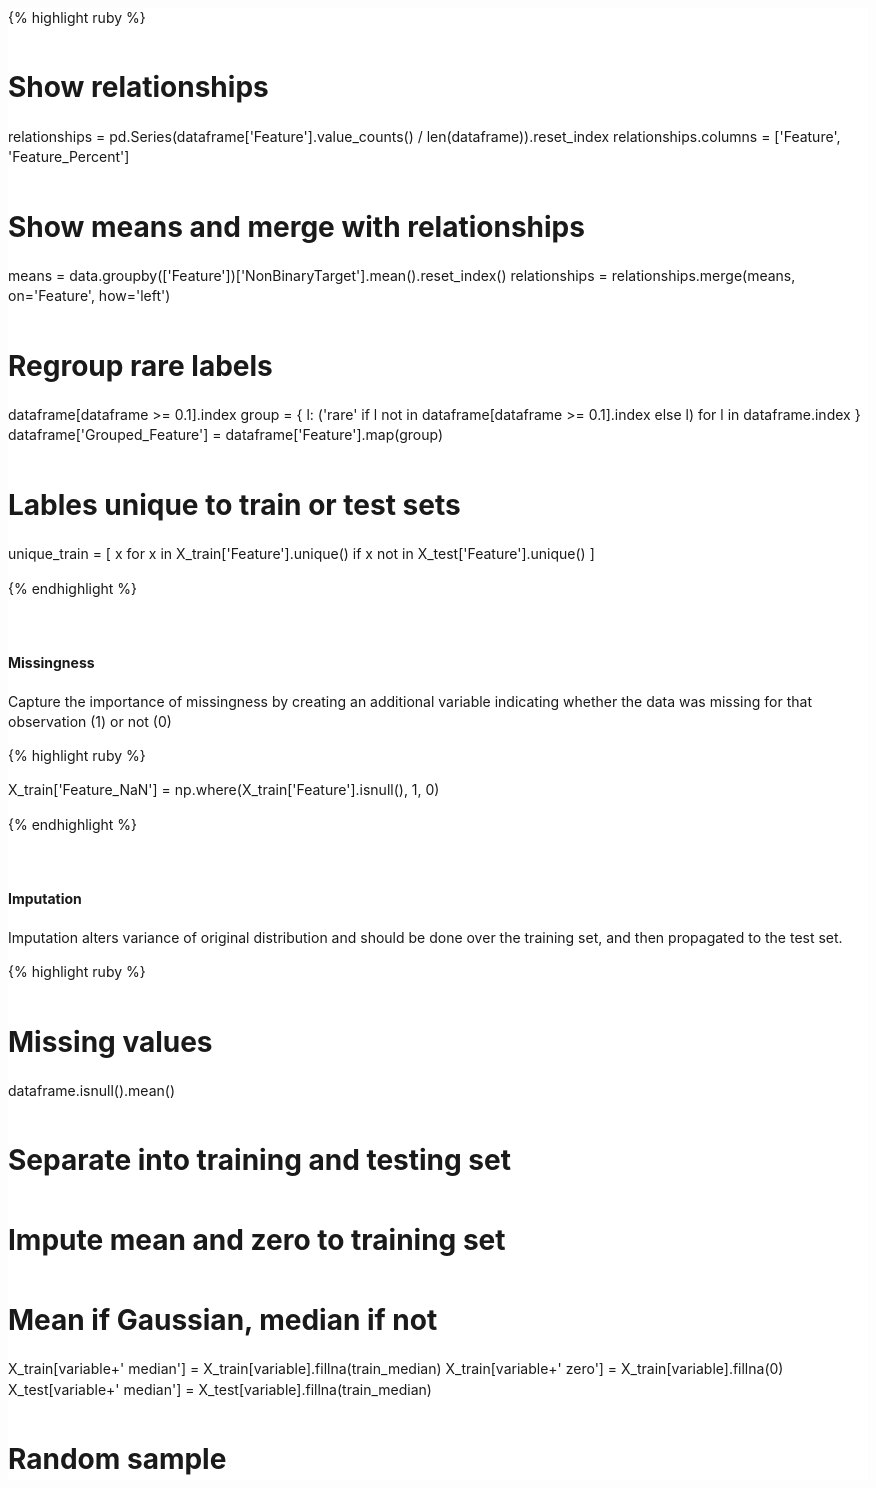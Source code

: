 {% highlight ruby %}

# Show relationships
relationships = pd.Series(dataframe['Feature'].value_counts() / len(dataframe)).reset_index
relationships.columns = ['Feature', 'Feature_Percent']

# Show means and merge with relationships
means = data.groupby(['Feature'])['NonBinaryTarget'].mean().reset_index()
relationships = relationships.merge(means, on='Feature', how='left')

# Regroup rare labels
dataframe[dataframe >= 0.1].index
group = {
    l: ('rare' if l not in dataframe[dataframe >= 0.1].index else l)
    for l in dataframe.index
}
dataframe['Grouped_Feature'] = dataframe['Feature'].map(group)

# Lables unique to train or test sets
unique_train = [
    x for x in X_train['Feature'].unique() if x not in X_test['Feature'].unique()
]

{% endhighlight %}

<br />
<h4>Missingness</h4>
<p>Capture the importance of missingness by creating an additional variable indicating whether the data was missing for that observation (1) or not (0)</p>

{% highlight ruby %}

X_train['Feature_NaN'] = np.where(X_train['Feature'].isnull(), 1, 0)

{% endhighlight %}

<br />
<h4>Imputation</h4>
<p>Imputation alters variance of original distribution and should be done over the training set, and then propagated to the test set.</p>

{% highlight ruby %}

# Missing values
dataframe.isnull().mean()

# Separate into training and testing set
# Impute mean and zero to training set
# Mean if Gaussian, median if not
X_train[variable+' median'] = X_train[variable].fillna(train_median)
X_train[variable+' zero'] = X_train[variable].fillna(0)
X_test[variable+' median'] = X_test[variable].fillna(train_median)

# Random sample